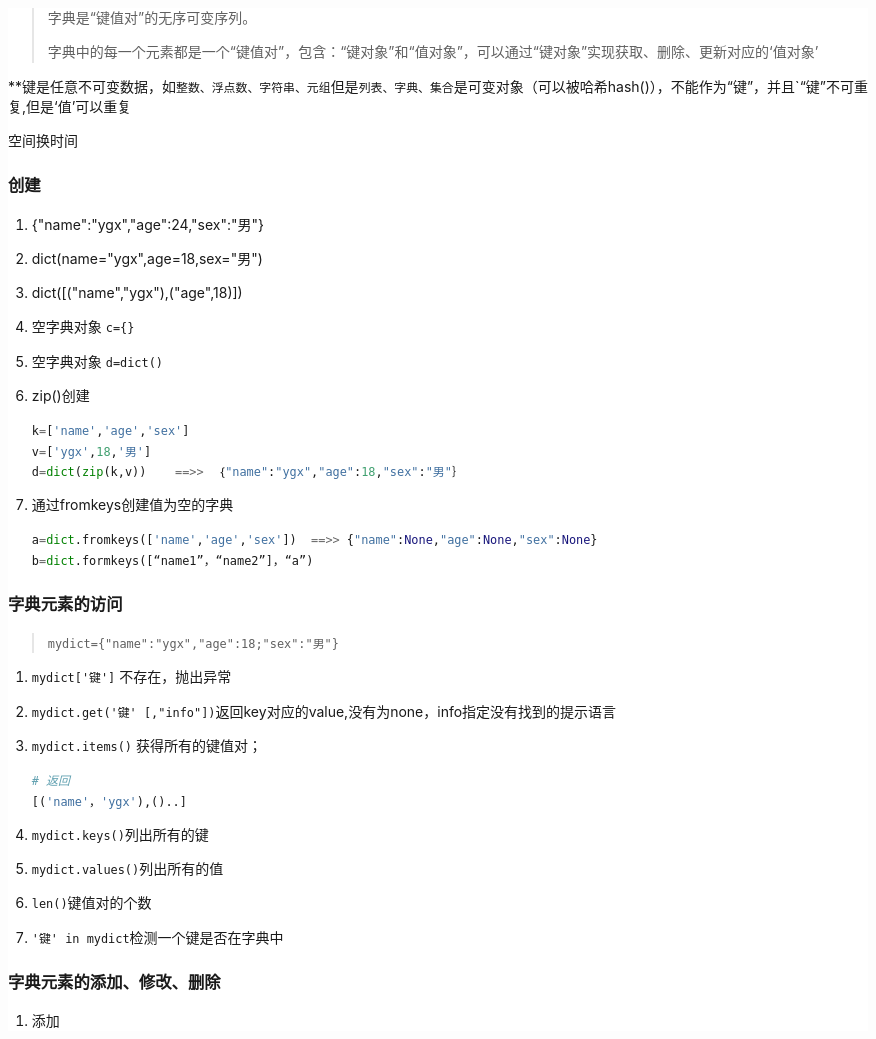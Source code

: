 > 字典是“键值对”的无序可变序列。
>
> 字典中的每一个元素都是一个“键值对”，包含：“键对象”和“值对象”，可以通过“键对象”实现获取、删除、更新对应的‘值对象’

**键是任意不可变数据，如`整数、浮点数、字符串、元组`但是`列表、字典、集合`是可变对象（可以被哈希hash()），不能作为“键”，并且`“键”不可重复,但是‘值’可以重复

空间换时间

### 创建

1. {"name":"ygx","age":24,"sex":"男"}

2. dict(name="ygx",age=18,sex="男")

3. dict([("name","ygx"),("age",18)])

4. 空字典对象 `c={}`

5. 空字典对象 `d=dict()`

6. zip()创建

   ```python
   k=['name','age','sex']
   v=['ygx',18,'男']
   d=dict(zip(k,v))    ==>>  ｛"name":"ygx","age":18,"sex":"男"｝ 
   ```

7. 通过fromkeys创建值为空的字典

   ```python
   a=dict.fromkeys(['name','age','sex'])  ==>> {"name":None,"age":None,"sex":None}
   b=dict.formkeys([“name1”，“name2”]，“a”)
   ```

### 字典元素的访问

> `mydict={"name":"ygx","age":18;"sex":"男"}`

1. `mydict['键']`   不存在，抛出异常

2. `mydict.get('键' [,"info"])`返回key对应的value,没有为none，info指定没有找到的提示语言

3. `mydict.items()`  获得所有的键值对；

   ```python
   # 返回
   [('name'，'ygx'),()..]
   ```

4. `mydict.keys()`列出所有的键

5. `mydict.values()`列出所有的值

6. `len()`键值对的个数

7. `'键' in mydict`检测一个键是否在字典中

### 字典元素的添加、修改、删除

1. 添加 
